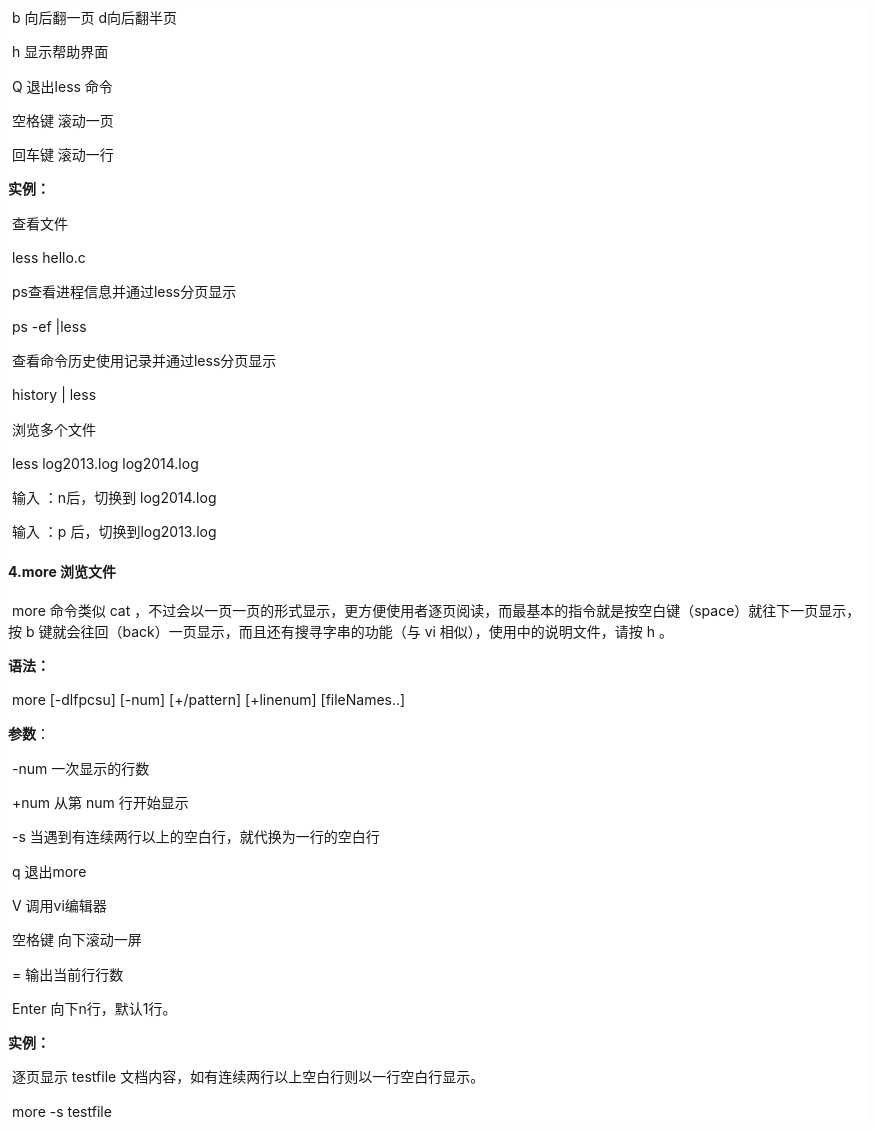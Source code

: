 ​	b 向后翻一页    d向后翻半页

​	h 显示帮助界面

​	Q 退出less 命令

​	空格键 滚动一页

​	回车键 滚动一行

**实例：**

​	查看文件

​		less hello.c

​	ps查看进程信息并通过less分页显示

​		ps -ef |less

​	查看命令历史使用记录并通过less分页显示

​		history | less

​	浏览多个文件

​		less log2013.log log2014.log

​			输入 ：n后，切换到 log2014.log

​			输入 ：p 后，切换到log2013.log



#### 4.more 浏览文件

​	more 命令类似 cat ，不过会以一页一页的形式显示，更方便使用者逐页阅读，而最基本的指令就是按空白键（space）就往下一页显示，按 b 键就会往回（back）一页显示，而且还有搜寻字串的功能（与 vi 相似），使用中的说明文件，请按 h 。

**语法：**

​	more [-dlfpcsu] [-num] [+/pattern] [+linenum] [fileNames..]

**参数**：

​	-num 一次显示的行数

​	+num 从第 num 行开始显示

​	-s 当遇到有连续两行以上的空白行，就代换为一行的空白行

​	q 退出more

​	V 调用vi编辑器

​	空格键 向下滚动一屏

​	= 输出当前行行数

​	Enter 向下n行，默认1行。

**实例：**

​	逐页显示 testfile 文档内容，如有连续两行以上空白行则以一行空白行显示。

​		more -s testfile
